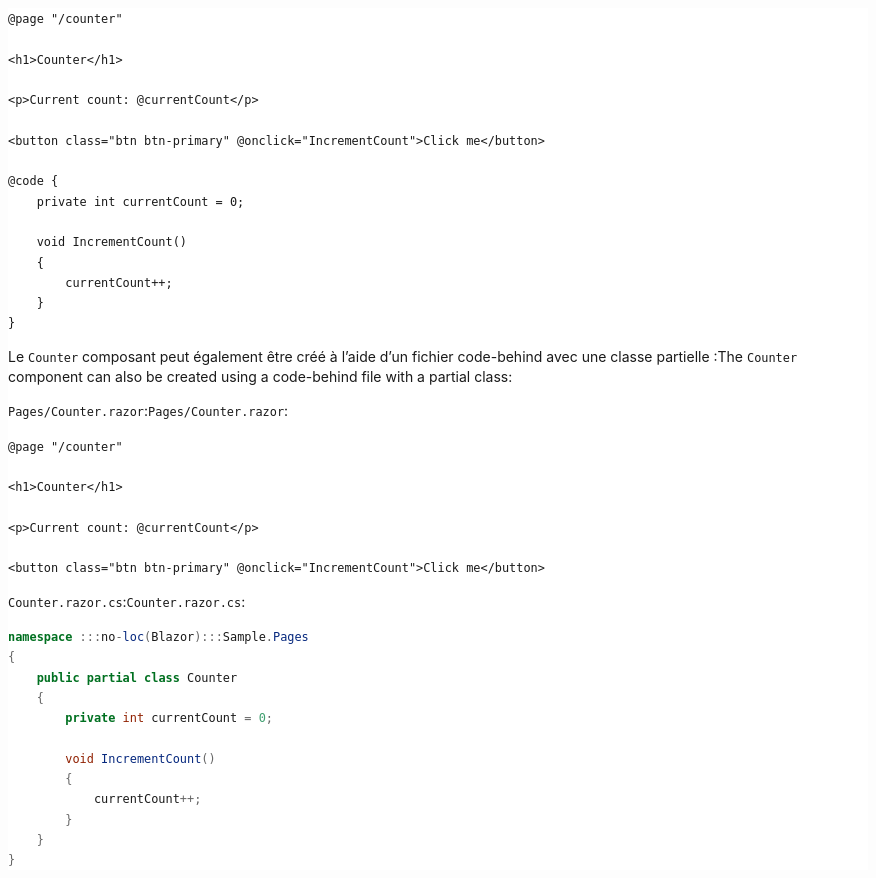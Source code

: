 ```razor
@page "/counter"

<h1>Counter</h1>

<p>Current count: @currentCount</p>

<button class="btn btn-primary" @onclick="IncrementCount">Click me</button>

@code {
    private int currentCount = 0;

    void IncrementCount()
    {
        currentCount++;
    }
}
```

<span data-ttu-id="1d744-176">Le `Counter` composant peut également être créé à l’aide d’un fichier code-behind avec une classe partielle :</span><span class="sxs-lookup"><span data-stu-id="1d744-176">The `Counter` component can also be created using a code-behind file with a partial class:</span></span>

<span data-ttu-id="1d744-177">`Pages/Counter.razor`:</span><span class="sxs-lookup"><span data-stu-id="1d744-177">`Pages/Counter.razor`:</span></span>

```razor
@page "/counter"

<h1>Counter</h1>

<p>Current count: @currentCount</p>

<button class="btn btn-primary" @onclick="IncrementCount">Click me</button>
```

<span data-ttu-id="1d744-178">`Counter.razor.cs`:</span><span class="sxs-lookup"><span data-stu-id="1d744-178">`Counter.razor.cs`:</span></span>

```csharp
namespace :::no-loc(Blazor):::Sample.Pages
{
    public partial class Counter
    {
        private int currentCount = 0;

        void IncrementCount()
        {
            currentCount++;
        }
    }
}
```
